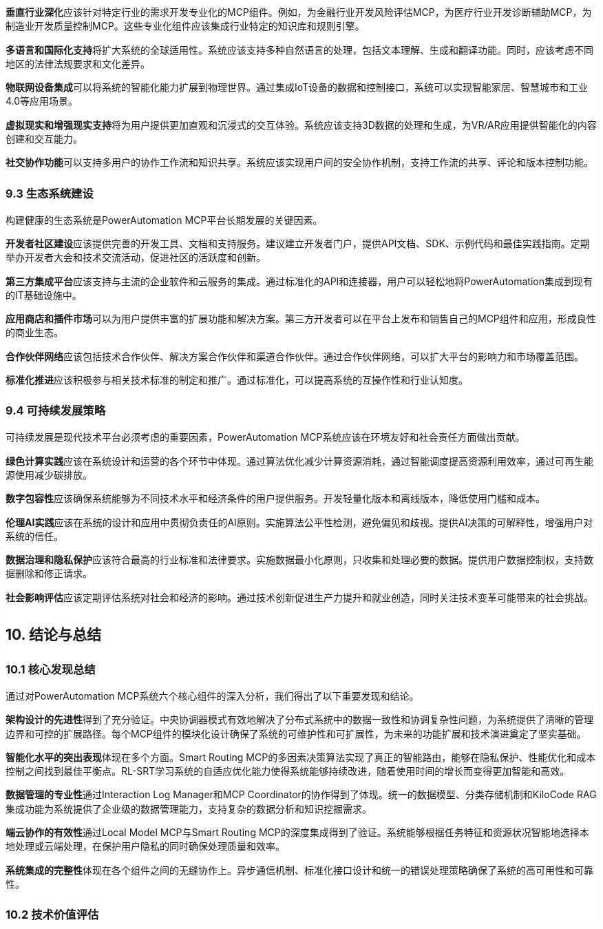 **垂直行业深化**应该针对特定行业的需求开发专业化的MCP组件。例如，为金融行业开发风险评估MCP，为医疗行业开发诊断辅助MCP，为制造业开发质量控制MCP。这些专业化组件应该集成行业特定的知识库和规则引擎。

**多语言和国际化支持**将扩大系统的全球适用性。系统应该支持多种自然语言的处理，包括文本理解、生成和翻译功能。同时，应该考虑不同地区的法律法规要求和文化差异。

**物联网设备集成**可以将系统的智能化能力扩展到物理世界。通过集成IoT设备的数据和控制接口，系统可以实现智能家居、智慧城市和工业4.0等应用场景。

**虚拟现实和增强现实支持**将为用户提供更加直观和沉浸式的交互体验。系统应该支持3D数据的处理和生成，为VR/AR应用提供智能化的内容创建和交互能力。

**社交协作功能**可以支持多用户的协作工作流和知识共享。系统应该实现用户间的安全协作机制，支持工作流的共享、评论和版本控制功能。

### 9.3 生态系统建设

构建健康的生态系统是PowerAutomation MCP平台长期发展的关键因素。

**开发者社区建设**应该提供完善的开发工具、文档和支持服务。建议建立开发者门户，提供API文档、SDK、示例代码和最佳实践指南。定期举办开发者大会和技术交流活动，促进社区的活跃度和创新。

**第三方集成平台**应该支持与主流的企业软件和云服务的集成。通过标准化的API和连接器，用户可以轻松地将PowerAutomation集成到现有的IT基础设施中。

**应用商店和插件市场**可以为用户提供丰富的扩展功能和解决方案。第三方开发者可以在平台上发布和销售自己的MCP组件和应用，形成良性的商业生态。

**合作伙伴网络**应该包括技术合作伙伴、解决方案合作伙伴和渠道合作伙伴。通过合作伙伴网络，可以扩大平台的影响力和市场覆盖范围。

**标准化推进**应该积极参与相关技术标准的制定和推广。通过标准化，可以提高系统的互操作性和行业认知度。

### 9.4 可持续发展策略

可持续发展是现代技术平台必须考虑的重要因素，PowerAutomation MCP系统应该在环境友好和社会责任方面做出贡献。

**绿色计算实践**应该在系统设计和运营的各个环节中体现。通过算法优化减少计算资源消耗，通过智能调度提高资源利用效率，通过可再生能源使用减少碳排放。

**数字包容性**应该确保系统能够为不同技术水平和经济条件的用户提供服务。开发轻量化版本和离线版本，降低使用门槛和成本。

**伦理AI实践**应该在系统的设计和应用中贯彻负责任的AI原则。实施算法公平性检测，避免偏见和歧视。提供AI决策的可解释性，增强用户对系统的信任。

**数据治理和隐私保护**应该符合最高的行业标准和法律要求。实施数据最小化原则，只收集和处理必要的数据。提供用户数据控制权，支持数据删除和修正请求。

**社会影响评估**应该定期评估系统对社会和经济的影响。通过技术创新促进生产力提升和就业创造，同时关注技术变革可能带来的社会挑战。

## 10. 结论与总结

### 10.1 核心发现总结

通过对PowerAutomation MCP系统六个核心组件的深入分析，我们得出了以下重要发现和结论。

**架构设计的先进性**得到了充分验证。中央协调器模式有效地解决了分布式系统中的数据一致性和协调复杂性问题，为系统提供了清晰的管理边界和可控的扩展路径。每个MCP组件的模块化设计确保了系统的可维护性和可扩展性，为未来的功能扩展和技术演进奠定了坚实基础。

**智能化水平的突出表现**体现在多个方面。Smart Routing MCP的多因素决策算法实现了真正的智能路由，能够在隐私保护、性能优化和成本控制之间找到最佳平衡点。RL-SRT学习系统的自适应优化能力使得系统能够持续改进，随着使用时间的增长而变得更加智能和高效。

**数据管理的专业性**通过Interaction Log Manager和MCP Coordinator的协作得到了体现。统一的数据模型、分类存储机制和KiloCode RAG集成功能为系统提供了企业级的数据管理能力，支持复杂的数据分析和知识挖掘需求。

**端云协作的有效性**通过Local Model MCP与Smart Routing MCP的深度集成得到了验证。系统能够根据任务特征和资源状况智能地选择本地处理或云端处理，在保护用户隐私的同时确保处理质量和效率。

**系统集成的完整性**体现在各个组件之间的无缝协作上。异步通信机制、标准化接口设计和统一的错误处理策略确保了系统的高可用性和可靠性。

### 10.2 技术价值评估
